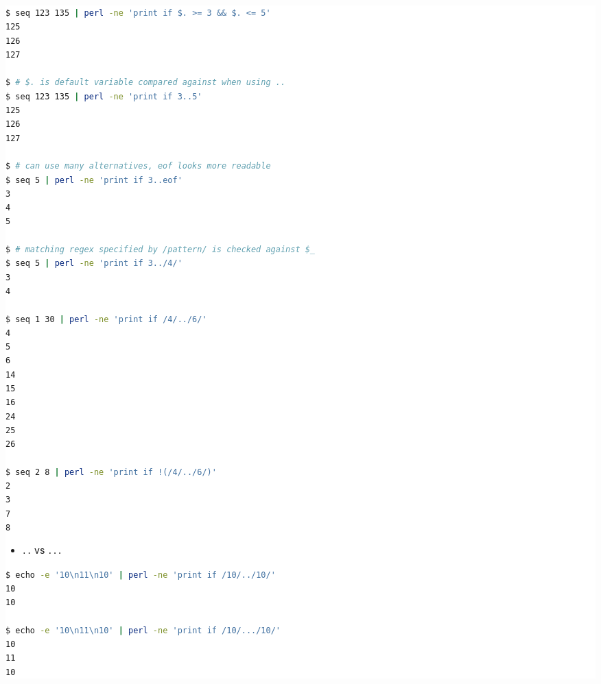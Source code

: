 ```bash
$ seq 123 135 | perl -ne 'print if $. >= 3 && $. <= 5'
125
126
127

$ # $. is default variable compared against when using ..
$ seq 123 135 | perl -ne 'print if 3..5'
125
126
127

$ # can use many alternatives, eof looks more readable
$ seq 5 | perl -ne 'print if 3..eof'
3
4
5

$ # matching regex specified by /pattern/ is checked against $_
$ seq 5 | perl -ne 'print if 3../4/'
3
4

$ seq 1 30 | perl -ne 'print if /4/../6/'
4
5
6
14
15
16
24
25
26

$ seq 2 8 | perl -ne 'print if !(/4/../6/)'
2
3
7
8
```



* `..` vs `...`

```bash
$ echo -e '10\n11\n10' | perl -ne 'print if /10/../10/'
10
10

$ echo -e '10\n11\n10' | perl -ne 'print if /10/.../10/'
10
11
10
```
